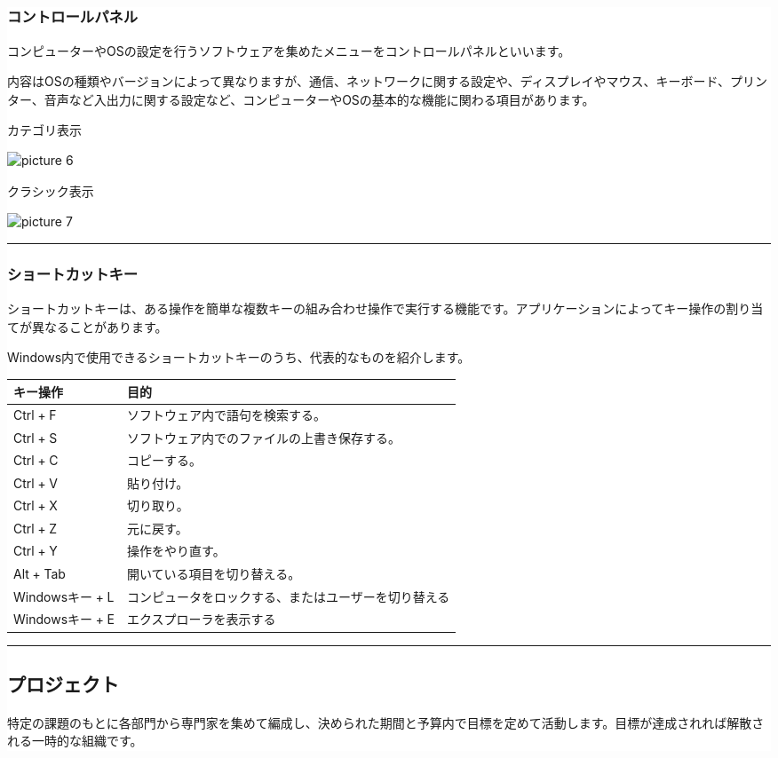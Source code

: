 
### コントロールパネル

コンピューターやOSの設定を行うソフトウェアを集めたメニューをコントロールパネルといいます。

内容はOSの種類やバージョンによって異なりますが、通信、ネットワークに関する設定や、ディスプレイやマウス、キーボード、プリンター、音声など入出力に関する設定など、コンピューターやOSの基本的な機能に関わる項目があります。

<div class="grid grid-cols-[50%,50%] gap-4"><div>

カテゴリ表示

![picture 6](/images/7042519a73781f09749e05bc98d5ee292e51cf8995209a2447e59dc91ecf51a6.png)  

</div><div>

クラシック表示

![picture 7](/images/b9577eb3a56c637887d40b35017e775b8c6084643292a63d943ebe60d2073748.png)  

</div></div>

---

### ショートカットキー
ショートカットキーは、ある操作を簡単な複数キーの組み合わせ操作で実行する機能です。アプリケーションによってキー操作の割り当てが異なることがあります。

Windows内で使用できるショートカットキーのうち、代表的なものを紹介します。


|キー操作|目的|
|:--|:--|
|Ctrl + F|ソフトウェア内で語句を検索する。|
|Ctrl + S|ソフトウェア内でのファイルの上書き保存する。|
|Ctrl + C|コピーする。|
|Ctrl + V|貼り付け。|
|Ctrl + X|切り取り。|
|Ctrl + Z|元に戻す。|
|Ctrl + Y|操作をやり直す。|
|Alt + Tab|開いている項目を切り替える。|
|Windowsキー + L|コンピュータをロックする、またはユーザーを切り替える|
|Windowsキー + E|エクスプローラを表示する|

---

## プロジェクト

特定の課題のもとに各部門から専門家を集めて編成し、決められた期間と予算内で目標を定めて活動します。目標が達成されれば解散される一時的な組織です。
